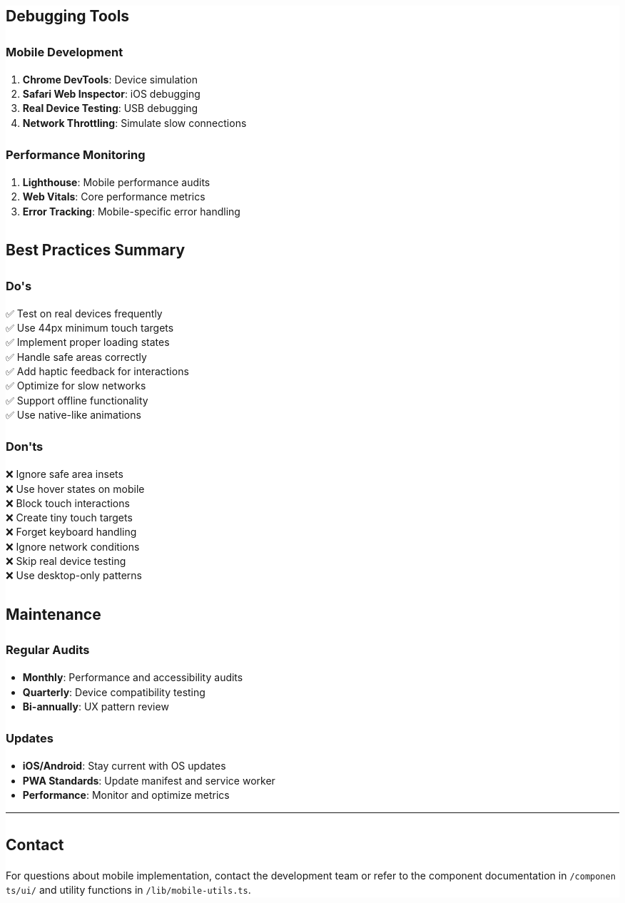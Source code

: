## Debugging Tools

### Mobile Development
1. **Chrome DevTools**: Device simulation
2. **Safari Web Inspector**: iOS debugging
3. **Real Device Testing**: USB debugging
4. **Network Throttling**: Simulate slow connections

### Performance Monitoring
1. **Lighthouse**: Mobile performance audits
2. **Web Vitals**: Core performance metrics
3. **Error Tracking**: Mobile-specific error handling

## Best Practices Summary

### Do's
✅ Test on real devices frequently  
✅ Use 44px minimum touch targets  
✅ Implement proper loading states  
✅ Handle safe areas correctly  
✅ Add haptic feedback for interactions  
✅ Optimize for slow networks  
✅ Support offline functionality  
✅ Use native-like animations  

### Don'ts
❌ Ignore safe area insets  
❌ Use hover states on mobile  
❌ Block touch interactions  
❌ Create tiny touch targets  
❌ Forget keyboard handling  
❌ Ignore network conditions  
❌ Skip real device testing  
❌ Use desktop-only patterns  

## Maintenance

### Regular Audits
- **Monthly**: Performance and accessibility audits
- **Quarterly**: Device compatibility testing
- **Bi-annually**: UX pattern review

### Updates
- **iOS/Android**: Stay current with OS updates
- **PWA Standards**: Update manifest and service worker
- **Performance**: Monitor and optimize metrics

---

## Contact
For questions about mobile implementation, contact the development team or refer to the component documentation in `/components/ui/` and utility functions in `/lib/mobile-utils.ts`.